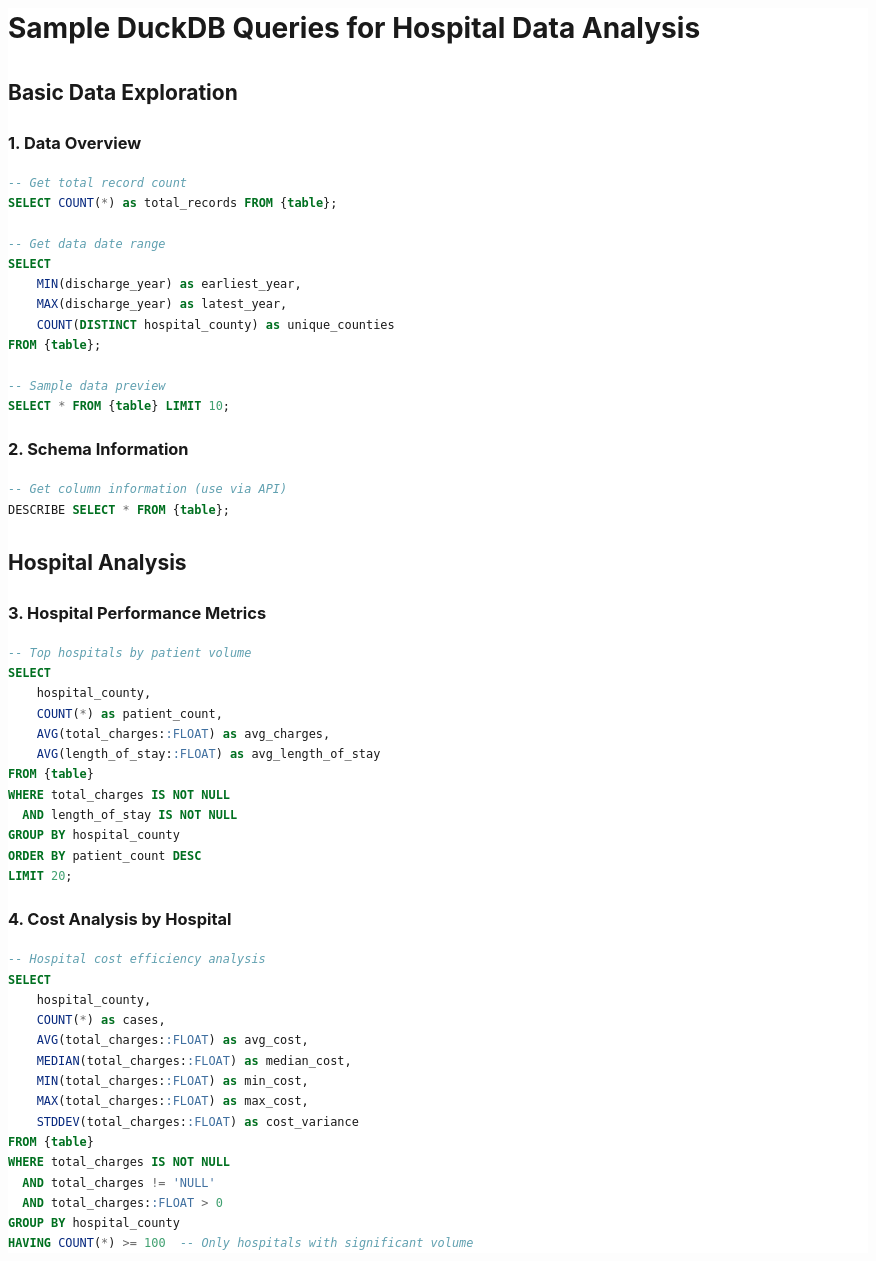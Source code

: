 # Sample DuckDB Queries for Hospital Data Analysis

## Basic Data Exploration

### 1. Data Overview
```sql
-- Get total record count
SELECT COUNT(*) as total_records FROM {table};

-- Get data date range
SELECT 
    MIN(discharge_year) as earliest_year,
    MAX(discharge_year) as latest_year,
    COUNT(DISTINCT hospital_county) as unique_counties
FROM {table};

-- Sample data preview
SELECT * FROM {table} LIMIT 10;
```

### 2. Schema Information
```sql
-- Get column information (use via API)
DESCRIBE SELECT * FROM {table};
```

## Hospital Analysis

### 3. Hospital Performance Metrics
```sql
-- Top hospitals by patient volume
SELECT 
    hospital_county,
    COUNT(*) as patient_count,
    AVG(total_charges::FLOAT) as avg_charges,
    AVG(length_of_stay::FLOAT) as avg_length_of_stay
FROM {table}
WHERE total_charges IS NOT NULL 
  AND length_of_stay IS NOT NULL
GROUP BY hospital_county
ORDER BY patient_count DESC
LIMIT 20;
```

### 4. Cost Analysis by Hospital
```sql
-- Hospital cost efficiency analysis
SELECT 
    hospital_county,
    COUNT(*) as cases,
    AVG(total_charges::FLOAT) as avg_cost,
    MEDIAN(total_charges::FLOAT) as median_cost,
    MIN(total_charges::FLOAT) as min_cost,
    MAX(total_charges::FLOAT) as max_cost,
    STDDEV(total_charges::FLOAT) as cost_variance
FROM {table}
WHERE total_charges IS NOT NULL 
  AND total_charges != 'NULL'
  AND total_charges::FLOAT > 0
GROUP BY hospital_county
HAVING COUNT(*) >= 100  -- Only hospitals with significant volume
```